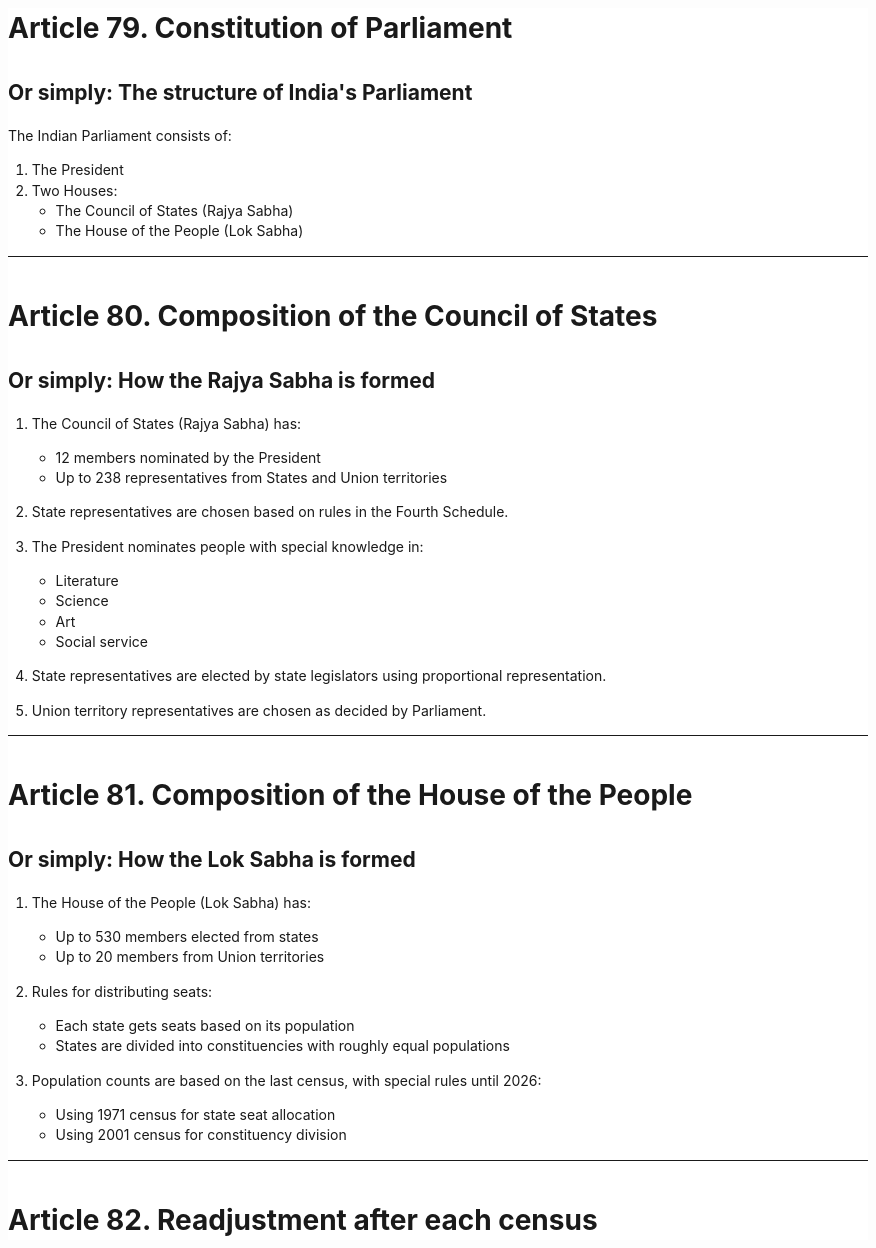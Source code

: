 # Article 79. Constitution of Parliament

## Or simply: The structure of India's Parliament

The Indian Parliament consists of:
1. The President
2. Two Houses:
   - The Council of States (Rajya Sabha)
   - The House of the People (Lok Sabha)
---
# Article 80. Composition of the Council of States

## Or simply: How the Rajya Sabha is formed

1. The Council of States (Rajya Sabha) has:
   - 12 members nominated by the President
   - Up to 238 representatives from States and Union territories

2. State representatives are chosen based on rules in the Fourth Schedule.

3. The President nominates people with special knowledge in:
   - Literature
   - Science
   - Art
   - Social service

4. State representatives are elected by state legislators using proportional representation.

5. Union territory representatives are chosen as decided by Parliament.
---
# Article 81. Composition of the House of the People

## Or simply: How the Lok Sabha is formed

1. The House of the People (Lok Sabha) has:
   - Up to 530 members elected from states
   - Up to 20 members from Union territories

2. Rules for distributing seats:
   - Each state gets seats based on its population
   - States are divided into constituencies with roughly equal populations

3. Population counts are based on the last census, with special rules until 2026:
   - Using 1971 census for state seat allocation
   - Using 2001 census for constituency division
---
# Article 82. Readjustment after each census
